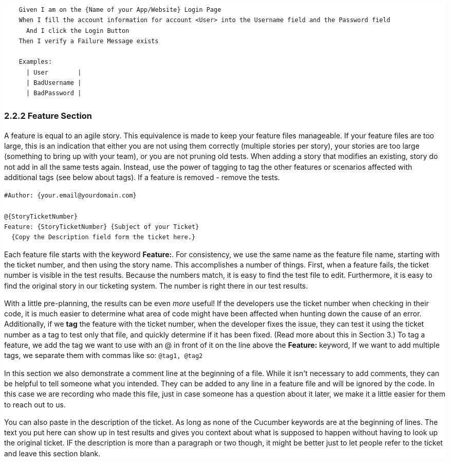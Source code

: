 ```
    Given I am on the {Name of your App/Website} Login Page
    When I fill the account information for account <User> into the Username field and the Password field
      And I click the Login Button
    Then I verify a Failure Message exists
    
    Examples:
      | User        |
      | BadUsername |
      | BadPassword |
```

### 2.2.2 Feature Section
A feature is equal to an agile story. This equivalence is made to keep your feature files manageable. If your feature files are too large, this is an indication that either you are not using them correctly (multiple stories per story), your stories are too large (something to bring up with your team), or you are not pruning old tests. When adding a story that modifies an existing, story do not add in all the same tests again. Instead, use the power of tagging to tag the other features or scenarios affected with additional tags (see below about tags). If a feature is removed - remove the tests.

```
#Author: {your.email@yourdomain.com}

@{StoryTicketNumber}
Feature: {StoryTicketNumber} {Subject of your Ticket}
  {Copy the Description field form the ticket here.}
```

Each feature file starts with the keyword **Feature:**. For consistency, we use the same name as the feature file name, starting with the ticket number, and then using the story name. This accomplishes a number of things. First, when a feature fails, the ticket number is visible in the test results. Because the numbers match, it is easy to find the test file to edit. Furthermore, it is easy to find the original story in our ticketing system. The number is right there in our test results.

With a little pre-planning, the results can be even *more* useful! If the developers use the ticket number when checking in their code, it is much easier to determine what area of code might have been affected when hunting down the cause of an error. Additionally, if we **tag** the feature with the ticket number, when the developer fixes the issue, they can test it using the ticket number as a tag to test only that file, and quickly determine if it has been fixed. (Read more about this in Section 3.) To tag a feature, we add the tag we want to use with an @ in front of it on the line above the **Feature:** keyword, If we want to add multiple tags, we separate them with commas like so: `@tag1, @tag2`

In this section we also demonstrate a comment line at the beginning of a file. While it isn't necessary to add comments, they can be helpful to tell someone what you intended. They can be added to any line in a feature file and will be ignored by the code. In this case we are recording who made this file, just in case someone has a question about it later, we make it a little easier for them to reach out to us.

You can also paste in the description of the ticket. As long as none of the Cucumber keywords are at the beginning of lines. The text you put here can show up in test results and gives you context about what is supposed to happen without having to look up the original ticket. IF the description is more than a paragraph or two though, it might be better just to let people refer to the ticket and leave this section blank.
